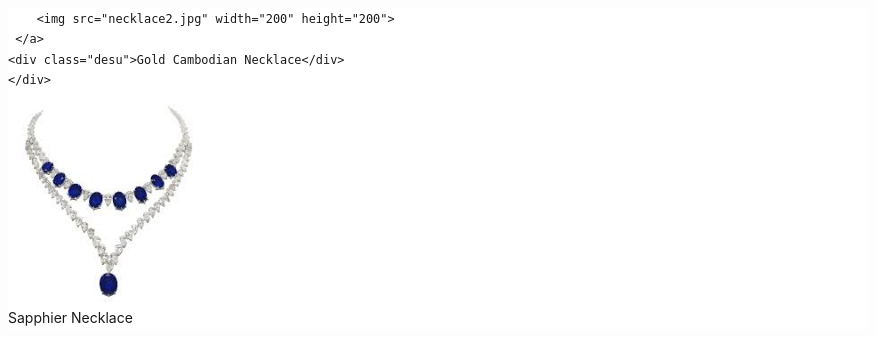 	    <img src="necklace2.jpg" width="200" height="200">
     </a>
    <div class="desu">Gold Cambodian Necklace</div>
    </div>
</div>			
<div class="responsive">
    <div class="gallery">
     <a target="_blank" href="gold1.jpg">
	    <img src="necklace3.jpg" width="200" height="200">
     </a>
    <div class="desu">Sapphier Necklace</div>
    </div>
</div>			
<div class="responsive">
    <div class="gallery">